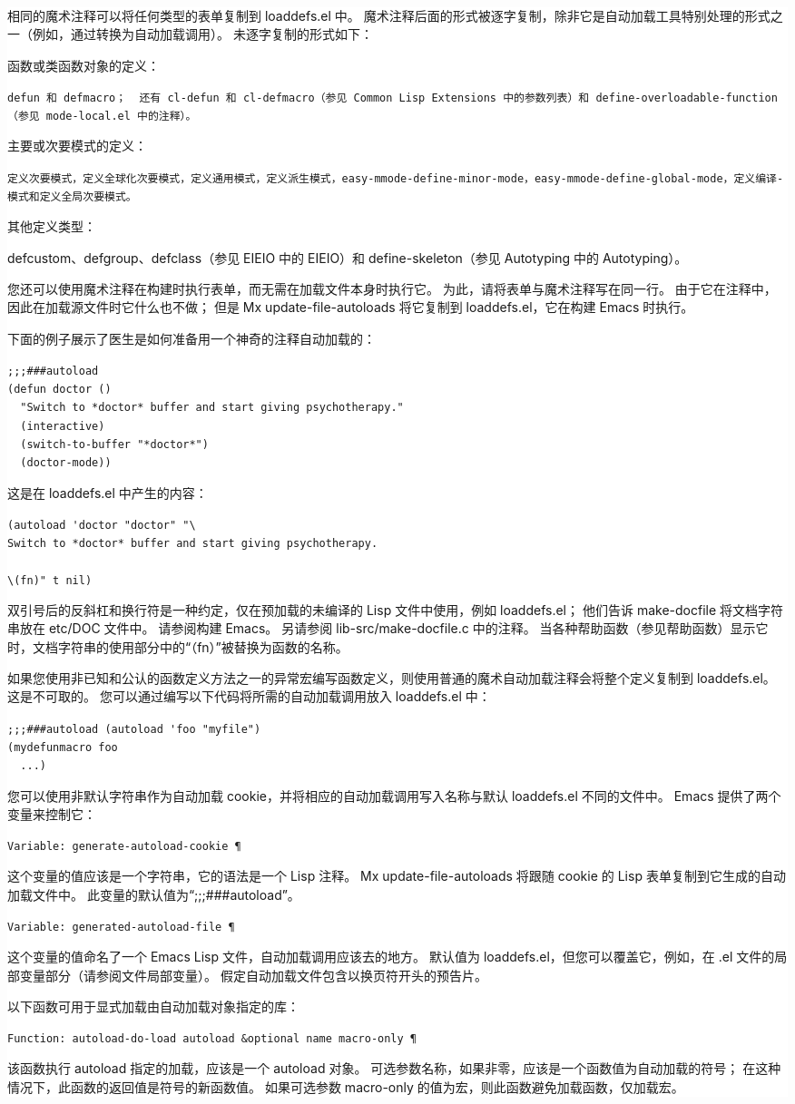 相同的魔术注释可以将任何类型的表单复制到 loaddefs.el 中。  魔术注释后面的形式被逐字复制，除非它是自动加载工具特别处理的形式之一（例如，通过转换为自动加载调用）。  未逐字复制的形式如下：

函数或类函数对象的定义：

    defun 和 defmacro；  还有 cl-defun 和 cl-defmacro（参见 Common Lisp Extensions 中的参数列表）和 define-overloadable-function（参见 mode-local.el 中的注释）。
主要或次要模式的定义：

    定义次要模式，定义全球化次要模式，定义通用模式，定义派生模式，easy-mmode-define-minor-mode，easy-mmode-define-global-mode，定义编译-模式和定义全局次要模式。
其他定义类型：

defcustom、defgroup、defclass（参见 EIEIO 中的 EIEIO）和 define-skeleton（参见 Autotyping 中的 Autotyping）。

您还可以使用魔术注释在构建时执行表单，而无需在加载文件本身时执行它。  为此，请将表单与魔术注释写在同一行。  由于它在注释中，因此在加载源文件时它什么也不做；  但是 Mx update-file-autoloads 将它复制到 loaddefs.el，它在构建 Emacs 时执行。

下面的例子展示了医生是如何准备用一个神奇的注释自动加载的：

    ;;;###autoload
    (defun doctor ()
      "Switch to *doctor* buffer and start giving psychotherapy."
      (interactive)
      (switch-to-buffer "*doctor*")
      (doctor-mode))

这是在 loaddefs.el 中产生的内容：

    (autoload 'doctor "doctor" "\
    Switch to *doctor* buffer and start giving psychotherapy.
    
    \(fn)" t nil)

双引号后的反斜杠和换行符是一种约定，仅在预加载的未编译的 Lisp 文件中使用，例如 loaddefs.el；  他们告诉 make-docfile 将文档字符串放在 etc/DOC 文件中。  请参阅构建 Emacs。  另请参阅 lib-src/make-docfile.c 中的注释。  当各种帮助函数（参见帮助函数）显示它时，文档字符串的使用部分中的“（fn）”被替换为函数的名称。

如果您使用非已知和公认的函数定义方法之一的异常宏编写函数定义，则使用普通的魔术自动加载注释会将整个定义复制到 loaddefs.el。  这是不可取的。  您可以通过编写以下代码将所需的自动加载调用放入 loaddefs.el 中：

    ;;;###autoload (autoload 'foo "myfile")
    (mydefunmacro foo
      ...)

您可以使用非默认字符串作为自动加载 cookie，并将相应的自动加载调用写入名称与默认 loaddefs.el 不同的文件中。  Emacs 提供了两个变量来控制它：

    Variable: generate-autoload-cookie ¶

这个变量的值应该是一个字符串，它的语法是一个 Lisp 注释。  Mx update-file-autoloads 将跟随 cookie 的 Lisp 表单复制到它生成的自动加载文件中。  此变量的默认值为“;;;###autoload”。

    Variable: generated-autoload-file ¶

这个变量的值命名了一个 Emacs Lisp 文件，自动加载调用应该去的地方。  默认值为 loaddefs.el，但您可以覆盖它，例如，在 .el 文件的局部变量部分（请参阅文件局部变量）。  假定自动加载文件包含以换页符开头的预告片。

以下函数可用于显式加载由自动加载对象指定的库：

    Function: autoload-do-load autoload &optional name macro-only ¶

该函数执行 autoload 指定的加载，应该是一个 autoload 对象。  可选参数名称，如果非零，应该是一个函数值为自动加载的符号；  在这种情况下，此函数的返回值是符号的新函数值。  如果可选参数 macro-only 的值为宏，则此函数避免加载函数，仅加载宏。
